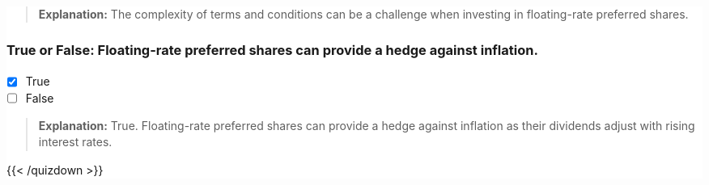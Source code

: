 > **Explanation:** The complexity of terms and conditions can be a challenge when investing in floating-rate preferred shares.

### True or False: Floating-rate preferred shares can provide a hedge against inflation.

- [x] True
- [ ] False

> **Explanation:** True. Floating-rate preferred shares can provide a hedge against inflation as their dividends adjust with rising interest rates.

{{< /quizdown >}}
